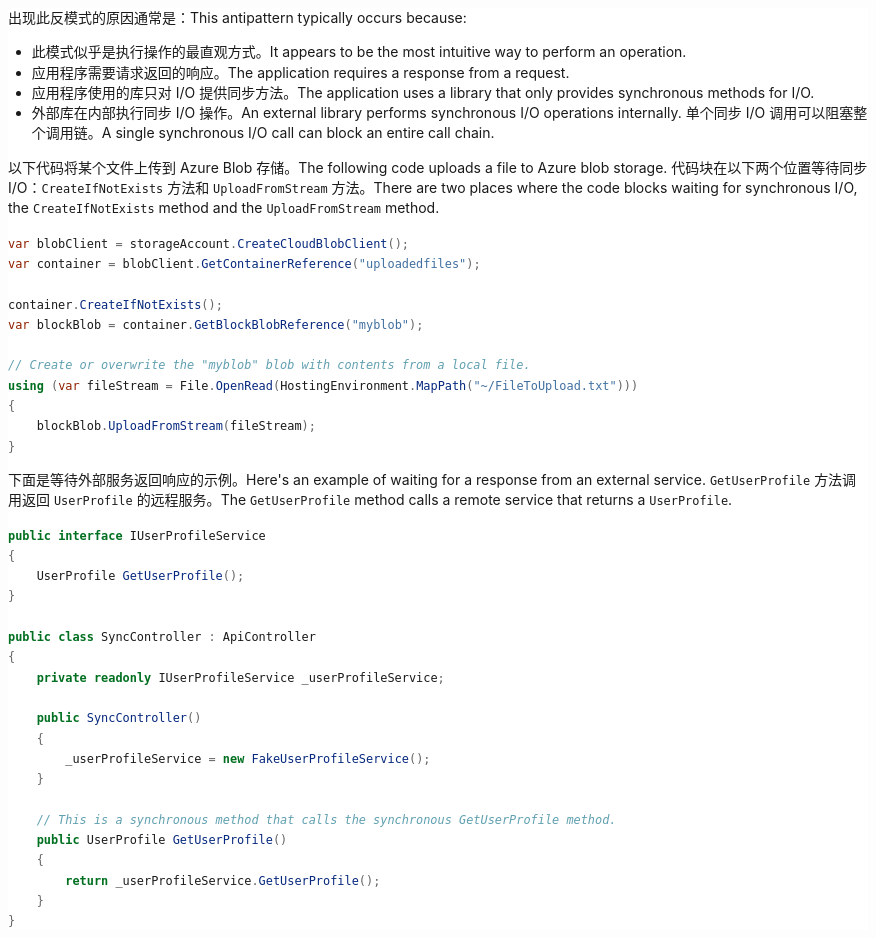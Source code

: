 <span data-ttu-id="b93e1-113">出现此反模式的原因通常是：</span><span class="sxs-lookup"><span data-stu-id="b93e1-113">This antipattern typically occurs because:</span></span>

- <span data-ttu-id="b93e1-114">此模式似乎是执行操作的最直观方式。</span><span class="sxs-lookup"><span data-stu-id="b93e1-114">It appears to be the most intuitive way to perform an operation.</span></span>
- <span data-ttu-id="b93e1-115">应用程序需要请求返回的响应。</span><span class="sxs-lookup"><span data-stu-id="b93e1-115">The application requires a response from a request.</span></span>
- <span data-ttu-id="b93e1-116">应用程序使用的库只对 I/O 提供同步方法。</span><span class="sxs-lookup"><span data-stu-id="b93e1-116">The application uses a library that only provides synchronous methods for I/O.</span></span>
- <span data-ttu-id="b93e1-117">外部库在内部执行同步 I/O 操作。</span><span class="sxs-lookup"><span data-stu-id="b93e1-117">An external library performs synchronous I/O operations internally.</span></span> <span data-ttu-id="b93e1-118">单个同步 I/O 调用可以阻塞整个调用链。</span><span class="sxs-lookup"><span data-stu-id="b93e1-118">A single synchronous I/O call can block an entire call chain.</span></span>

<span data-ttu-id="b93e1-119">以下代码将某个文件上传到 Azure Blob 存储。</span><span class="sxs-lookup"><span data-stu-id="b93e1-119">The following code uploads a file to Azure blob storage.</span></span> <span data-ttu-id="b93e1-120">代码块在以下两个位置等待同步 I/O：`CreateIfNotExists` 方法和 `UploadFromStream` 方法。</span><span class="sxs-lookup"><span data-stu-id="b93e1-120">There are two places where the code blocks waiting for synchronous I/O, the `CreateIfNotExists` method and the `UploadFromStream` method.</span></span>

```csharp
var blobClient = storageAccount.CreateCloudBlobClient();
var container = blobClient.GetContainerReference("uploadedfiles");

container.CreateIfNotExists();
var blockBlob = container.GetBlockBlobReference("myblob");

// Create or overwrite the "myblob" blob with contents from a local file.
using (var fileStream = File.OpenRead(HostingEnvironment.MapPath("~/FileToUpload.txt")))
{
    blockBlob.UploadFromStream(fileStream);
}
```

<span data-ttu-id="b93e1-121">下面是等待外部服务返回响应的示例。</span><span class="sxs-lookup"><span data-stu-id="b93e1-121">Here's an example of waiting for a response from an external service.</span></span> <span data-ttu-id="b93e1-122">`GetUserProfile` 方法调用返回 `UserProfile` 的远程服务。</span><span class="sxs-lookup"><span data-stu-id="b93e1-122">The `GetUserProfile` method calls a remote service that returns a `UserProfile`.</span></span>

```csharp
public interface IUserProfileService
{
    UserProfile GetUserProfile();
}

public class SyncController : ApiController
{
    private readonly IUserProfileService _userProfileService;

    public SyncController()
    {
        _userProfileService = new FakeUserProfileService();
    }

    // This is a synchronous method that calls the synchronous GetUserProfile method.
    public UserProfile GetUserProfile()
    {
        return _userProfileService.GetUserProfile();
    }
}
```
